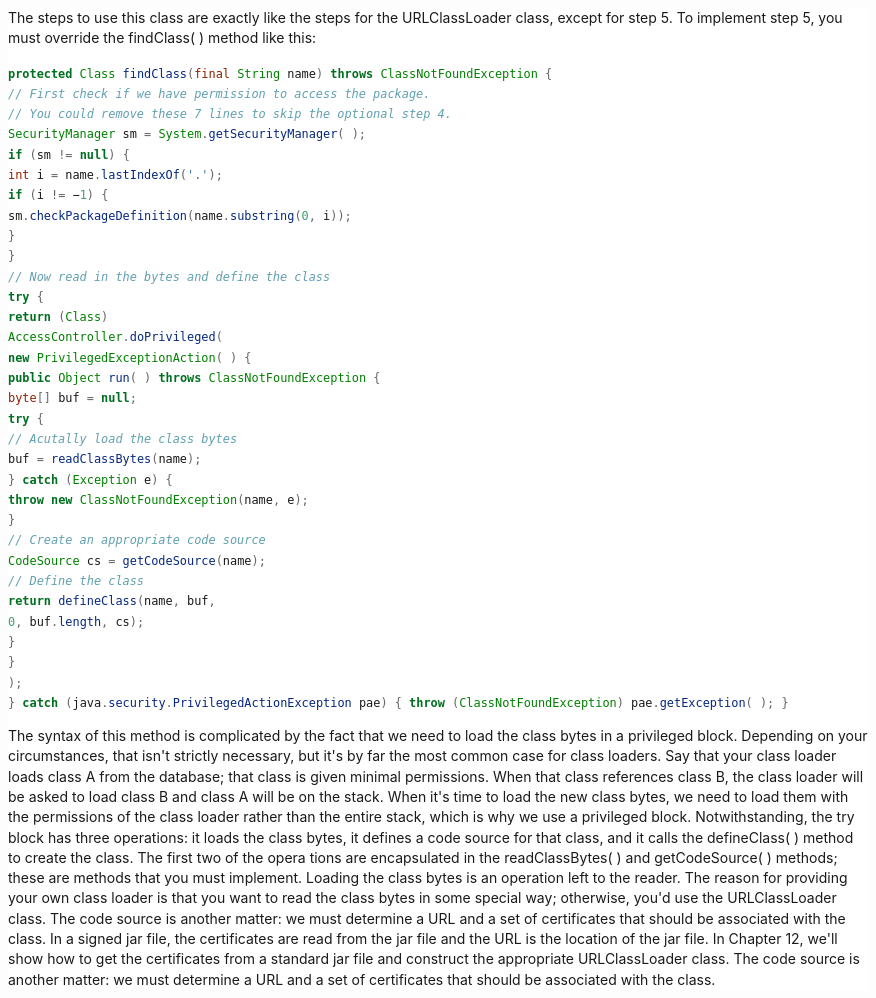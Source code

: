 The steps to use this class are exactly like the steps for the URLClassLoader class, except for step 5. To implement step 5, you must override the findClass( ) method like this:

```java
protected Class findClass(final String name) throws ClassNotFoundException {
// First check if we have permission to access the package.
// You could remove these 7 lines to skip the optional step 4.
SecurityManager sm = System.getSecurityManager( );
if (sm != null) {
int i = name.lastIndexOf('.');
if (i != −1) {
sm.checkPackageDefinition(name.substring(0, i));
}
}
// Now read in the bytes and define the class
try {
return (Class)
AccessController.doPrivileged(
new PrivilegedExceptionAction( ) {
public Object run( ) throws ClassNotFoundException {
byte[] buf = null;
try {
// Acutally load the class bytes
buf = readClassBytes(name);
} catch (Exception e) {
throw new ClassNotFoundException(name, e);
}
// Create an appropriate code source
CodeSource cs = getCodeSource(name);
// Define the class
return defineClass(name, buf,
0, buf.length, cs);
}
}
);
} catch (java.security.PrivilegedActionException pae) { throw (ClassNotFoundException) pae.getException( ); }
```



The syntax of this method is complicated by the fact that we need to load the class bytes in a privileged block. Depending on your circumstances, that isn't strictly necessary, but it's by far the most common case for class loaders. Say that your class loader loads class A from the database; that class is given minimal permissions. When that class references class B, the class loader will be asked to load class B and class A will be on the stack. When it's time to load the new class bytes, we need to load them with the permissions of the class loader rather than the entire stack, which is why we use a privileged block.
Notwithstanding, the try block has three operations: it loads the class bytes, it defines a code source for that class, and it calls the defineClass( ) method to create the class. The first two of the opera tions are encapsulated in the readClassBytes( ) and getCodeSource( ) methods; these are methods that
you must implement.
Loading the class bytes is an operation left to the reader. The reason for providing your own class loader is that you want to read the class bytes in some special way; otherwise, you'd use the URLClassLoader class. The code source is another matter: we must determine a URL and a set of certificates that should be
associated with the class.
In a signed jar file, the certificates are read from the jar file and the URL is the location of the jar file. In Chapter 12, we'll show how to get the certificates from a standard jar file and construct the appropriate URLClassLoader class. The code source is another matter: we must determine a URL and a set of certificates that should be
associated with the class.